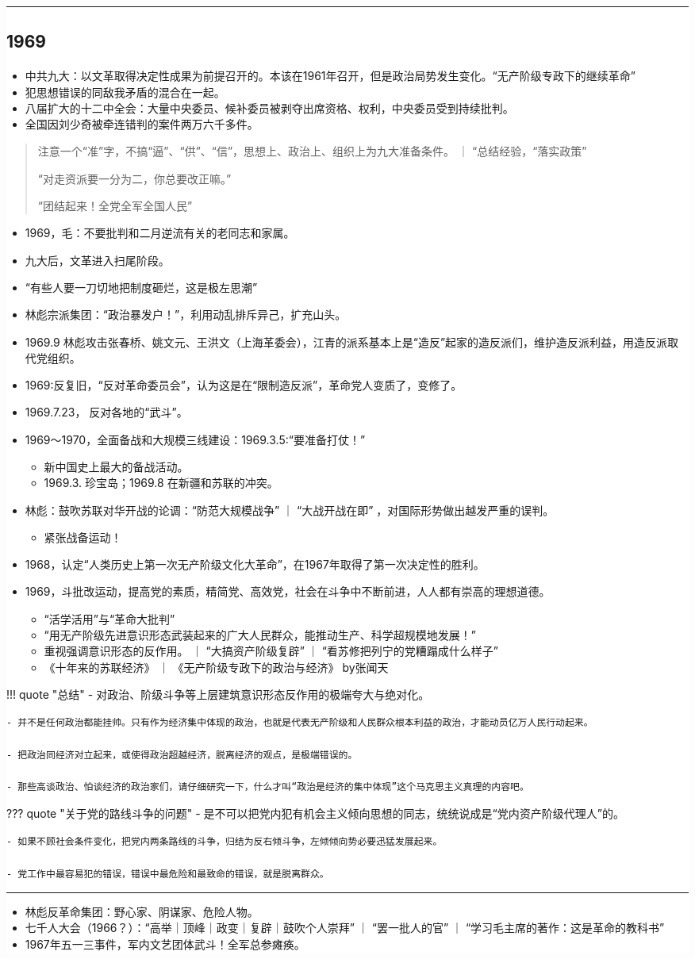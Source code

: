 
--------

## 1969

- 中共九大：以文革取得决定性成果为前提召开的。本该在1961年召开，但是政治局势发生变化。“无产阶级专政下的继续革命”
- 犯思想错误的同敌我矛盾的混合在一起。
- 八届扩大的十二中全会：大量中央委员、候补委员被剥夺出席资格、权利，中央委员受到持续批判。
- 全国因刘少奇被牵连错判的案件两万六千多件。
> 注意一个“准”字，不搞“逼”、“供”、“信”，思想上、政治上、组织上为九大准备条件。 ｜ “总结经验，“落实政策”
>
> “对走资派要一分为二，你总要改正嘛。”
>
> “团结起来！全党全军全国人民”

- 1969，毛：不要批判和二月逆流有关的老同志和家属。
- 九大后，文革进入扫尾阶段。


- “有些人要一刀切地把制度砸烂，这是极左思潮”
- 林彪宗派集团：“政治暴发户！”，利用动乱排斥异己，扩充山头。
- 1969.9 林彪攻击张春桥、姚文元、王洪文（上海革委会），江青的派系基本上是“造反”起家的造反派们，维护造反派利益，用造反派取代党组织。
- 1969:反复旧，“反对革命委员会”，认为这是在“限制造反派”，革命党人变质了，变修了。
- 1969.7.23， 反对各地的“武斗”。
- 1969～1970，全面备战和大规模三线建设：1969.3.5:“要准备打仗！”
    - 新中国史上最大的备战活动。
    - 1969.3. 珍宝岛；1969.8 在新疆和苏联的冲突。

- 林彪：鼓吹苏联对华开战的论调：“防范大规模战争” ｜ “大战开战在即” ，对国际形势做出越发严重的误判。
    - 紧张战备运动！
- 1968，认定“人类历史上第一次无产阶级文化大革命”，在1967年取得了第一次决定性的胜利。
- 1969，斗批改运动，提高党的素质，精简党、高效党，社会在斗争中不断前进，人人都有崇高的理想道德。
  - “活学活用”与“革命大批判”
  - “用无产阶级先进意识形态武装起来的广大人民群众，能推动生产、科学超规模地发展！”
  - 重视强调意识形态的反作用。 ｜ “大搞资产阶级复辟” ｜ “看苏修把列宁的党糟蹋成什么样子”
  - 《十年来的苏联经济》 ｜ 《无产阶级专政下的政治与经济》 by张闻天


!!! quote  "总结"
    - 对政治、阶级斗争等上层建筑意识形态反作用的极端夸大与绝对化。

    - 并不是任何政治都能挂帅。只有作为经济集中体现的政治，也就是代表无产阶级和人民群众根本利益的政治，才能动员亿万人民行动起来。

    - 把政治同经济对立起来，或使得政治超越经济，脱离经济的观点，是极端错误的。

    - 那些高谈政治、怕谈经济的政治家们，请仔细研究一下，什么才叫“政治是经济的集中体现”这个马克思主义真理的内容吧。


??? quote "关于党的路线斗争的问题"
    - 是不可以把党内犯有机会主义倾向思想的同志，统统说成是“党内资产阶级代理人”的。

    - 如果不顾社会条件变化，把党内两条路线的斗争，归结为反右倾斗争，左倾倾向势必要迅猛发展起来。

    - 党工作中最容易犯的错误，错误中最危险和最致命的错误，就是脱离群众。

-----------

- 林彪反革命集团：野心家、阴谋家、危险人物。
- 七千人大会（1966？）：“高举｜顶峰｜政变｜复辟｜鼓吹个人崇拜” ｜ “罢一批人的官” ｜ “学习毛主席的著作：这是革命的教科书”
- 1967年五一三事件，军内文艺团体武斗！全军总参瘫痪。
